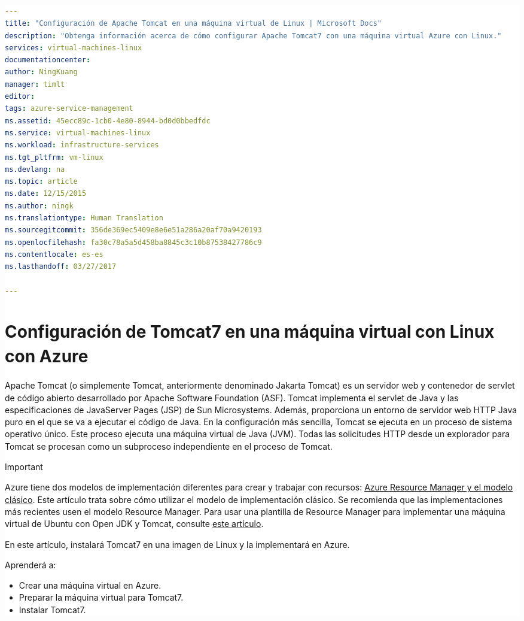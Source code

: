```yaml
---
title: "Configuración de Apache Tomcat en una máquina virtual de Linux | Microsoft Docs"
description: "Obtenga información acerca de cómo configurar Apache Tomcat7 con una máquina virtual Azure con Linux."
services: virtual-machines-linux
documentationcenter: 
author: NingKuang
manager: timlt
editor: 
tags: azure-service-management
ms.assetid: 45ecc89c-1cb0-4e80-8944-bd0d0bbedfdc
ms.service: virtual-machines-linux
ms.workload: infrastructure-services
ms.tgt_pltfrm: vm-linux
ms.devlang: na
ms.topic: article
ms.date: 12/15/2015
ms.author: ningk
ms.translationtype: Human Translation
ms.sourcegitcommit: 356de369ec5409e8e6e51a286a20af70a9420193
ms.openlocfilehash: fa30c78a5a5d458ba8845c3c10b87538427786c9
ms.contentlocale: es-es
ms.lasthandoff: 03/27/2017

---
```

# <a name="set-up-tomcat7-on-a-linux-virtual-machine-with-azure"></a>Configuración de Tomcat7 en una máquina virtual con Linux con Azure
Apache Tomcat (o simplemente Tomcat, anteriormente denominado Jakarta Tomcat) es un servidor web y contenedor de servlet de código abierto desarrollado por Apache Software Foundation (ASF). Tomcat implementa el servlet de Java y las especificaciones de JavaServer Pages (JSP) de Sun Microsystems. Además, proporciona un entorno de servidor web HTTP Java puro en el que se va a ejecutar el código de Java. En la configuración más sencilla, Tomcat se ejecuta en un proceso de sistema operativo único. Este proceso ejecuta una máquina virtual de Java (JVM). Todas las solicitudes HTTP desde un explorador para Tomcat se procesan como un subproceso independiente en el proceso de Tomcat.  

> [!IMPORTANT]
> Azure tiene dos modelos de implementación diferentes para crear y trabajar con recursos: [Azure Resource Manager y el modelo clásico](../../../resource-manager-deployment-model.md). Este artículo trata sobre cómo utilizar el modelo de implementación clásico. Se recomienda que las implementaciones más recientes usen el modelo Resource Manager. Para usar una plantilla de Resource Manager para implementar una máquina virtual de Ubuntu con Open JDK y Tomcat, consulte [este artículo](https://azure.microsoft.com/documentation/templates/openjdk-tomcat-ubuntu-vm/).

En este artículo, instalará Tomcat7 en una imagen de Linux y la implementará en Azure.  

Aprenderá a:  

* Crear una máquina virtual en Azure.
* Preparar la máquina virtual para Tomcat7.
* Instalar Tomcat7.
